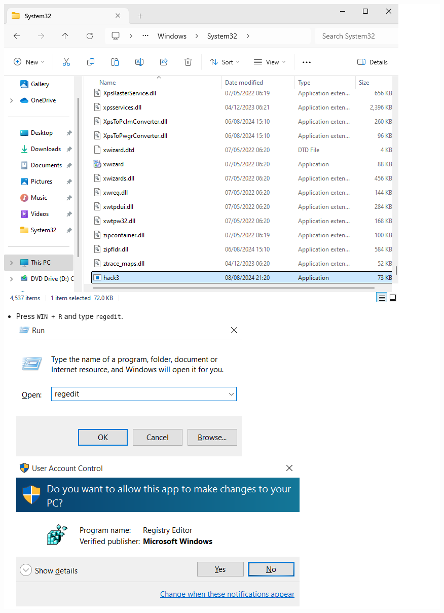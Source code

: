![](./screenshots/14.png)

- Press `WIN + R` and type `regedit`. <br>
![](./screenshots/08.png)
![](./screenshots/09.png)